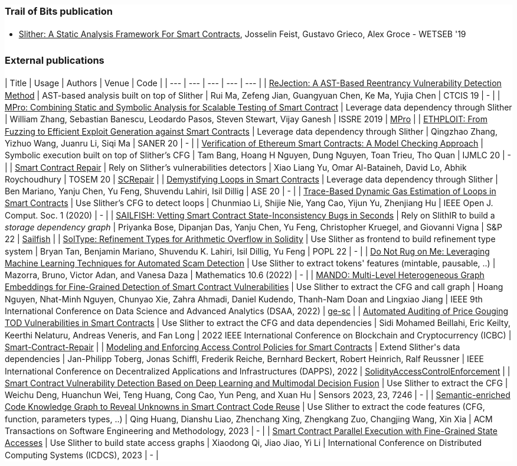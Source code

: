 [](https://github.com/crytic/slither#publications)
### Trail of Bits publication

[](https://github.com/crytic/slither#trail-of-bits-publication)
*   [Slither: A Static Analysis Framework For Smart Contracts](https://arxiv.org/abs/1908.09878), Josselin Feist, Gustavo Grieco, Alex Groce - WETSEB '19

### External publications

[](https://github.com/crytic/slither#external-publications)
| Title | Usage | Authors | Venue | Code |
| --- | --- | --- | --- | --- |
| [ReJection: A AST-Based Reentrancy Vulnerability Detection Method](https://www.researchgate.net/publication/339354823_ReJection_A_AST-Based_Reentrancy_Vulnerability_Detection_Method) | AST-based analysis built on top of Slither | Rui Ma, Zefeng Jian, Guangyuan Chen, Ke Ma, Yujia Chen | CTCIS 19 | - |
| [MPro: Combining Static and Symbolic Analysis for Scalable Testing of Smart Contract](https://arxiv.org/pdf/1911.00570.pdf) | Leverage data dependency through Slither | William Zhang, Sebastian Banescu, Leodardo Pasos, Steven Stewart, Vijay Ganesh | ISSRE 2019 | [MPro](https://github.com/QuanZhang-William/M-Pro) |
| [ETHPLOIT: From Fuzzing to Efficient Exploit Generation against Smart Contracts](https://wcventure.github.io/FuzzingPaper/Paper/SANER20_ETHPLOIT.pdf) | Leverage data dependency through Slither | Qingzhao Zhang, Yizhuo Wang, Juanru Li, Siqi Ma | SANER 20 | - |
| [Verification of Ethereum Smart Contracts: A Model Checking Approach](http://www.ijmlc.org/vol10/977-AM0059.pdf) | Symbolic execution built on top of Slither’s CFG | Tam Bang, Hoang H Nguyen, Dung Nguyen, Toan Trieu, Tho Quan | IJMLC 20 | - |
| [Smart Contract Repair](https://arxiv.org/pdf/1912.05823.pdf) | Rely on Slither’s vulnerabilities detectors | Xiao Liang Yu, Omar Al-Bataineh, David Lo, Abhik Roychoudhury | TOSEM 20 | [SCRepair](https://github.com/xiaoly8/SCRepair/) |
| [Demystifying Loops in Smart Contracts](https://www.microsoft.com/en-us/research/uploads/prod/2020/08/loops_solidity__camera_ready-5f3fec3f15c69.pdf) | Leverage data dependency through Slither | Ben Mariano, Yanju Chen, Yu Feng, Shuvendu Lahiri, Isil Dillig | ASE 20 | - |
| [Trace-Based Dynamic Gas Estimation of Loops in Smart Contracts](https://ieeexplore.ieee.org/stamp/stamp.jsp?arnumber=9268144) | Use Slither’s CFG to detect loops | Chunmiao Li, Shijie Nie, Yang Cao, Yijun Yu, Zhenjiang Hu | IEEE Open J. Comput. Soc. 1 (2020) | - |
| [SAILFISH: Vetting Smart Contract State-Inconsistency Bugs in Seconds](https://arxiv.org/pdf/2104.08638.pdf) | Rely on SlithIR to build a _storage dependency graph_ | Priyanka Bose, Dipanjan Das, Yanju Chen, Yu Feng, Christopher Kruegel, and Giovanni Vigna | S&P 22 | [Sailfish](https://github.com/ucsb-seclab/sailfish) |
| [SolType: Refinement Types for Arithmetic Overflow in Solidity](https://arxiv.org/abs/2110.00677) | Use Slither as frontend to build refinement type system | Bryan Tan, Benjamin Mariano, Shuvendu K. Lahiri, Isil Dillig, Yu Feng | POPL 22 | - |
| [Do Not Rug on Me: Leveraging Machine Learning Techniques for Automated Scam Detection](https://www.mdpi.com/2227-7390/10/6/949) | Use Slither to extract tokens' features (mintable, pausable, ..) | Mazorra, Bruno, Victor Adan, and Vanesa Daza | Mathematics 10.6 (2022) | - |
| [MANDO: Multi-Level Heterogeneous Graph Embeddings for Fine-Grained Detection of Smart Contract Vulnerabilities](https://arxiv.org/abs/2208.13252) | Use Slither to extract the CFG and call graph | Hoang Nguyen, Nhat-Minh Nguyen, Chunyao Xie, Zahra Ahmadi, Daniel Kudendo, Thanh-Nam Doan and Lingxiao Jiang | IEEE 9th International Conference on Data Science and Advanced Analytics (DSAA, 2022) | [ge-sc](https://github.com/MANDO-Project/ge-sc) |
| [Automated Auditing of Price Gouging TOD Vulnerabilities in Smart Contracts](https://www.cs.toronto.edu/~fanl/papers/price-icbc22.pdf) | Use Slither to extract the CFG and data dependencies | Sidi Mohamed Beillahi, Eric Keilty, Keerthi Nelaturu, Andreas Veneris, and Fan Long | 2022 IEEE International Conference on Blockchain and Cryptocurrency (ICBC) | [Smart-Contract-Repair](https://github.com/Veneris-Group/TOD-Location-Rectification) |
| [Modeling and Enforcing Access Control Policies for Smart Contracts](https://publikationen.bibliothek.kit.edu/1000152805/151859658) | Extend Slither's data dependencies | Jan-Philipp Toberg, Jonas Schiffl, Frederik Reiche, Bernhard Beckert, Robert Heinrich, Ralf Reussner | IEEE International Conference on Decentralized Applications and Infrastructures (DAPPS), 2022 | [SolidityAccessControlEnforcement](https://github.com/KASTEL-CSSDA/SolidityAccessControlEnforcement) |
| [Smart Contract Vulnerability Detection Based on Deep Learning and Multimodal Decision Fusion](https://www.mdpi.com/1424-8220/23/16/7246) | Use Slither to extract the CFG | Weichu Deng, Huanchun Wei, Teng Huang, Cong Cao, Yun Peng, and Xuan Hu | Sensors 2023, 23, 7246 | - |
| [Semantic-enriched Code Knowledge Graph to Reveal Unknowns in Smart Contract Code Reuse](https://www.researchgate.net/profile/Qing-Huang-26/publication/370638129_Semantic-enriched_Code_Knowledge_Graph_to_Reveal_Unknowns_in_Smart_Contract_Code_Reuse/links/645b7b8639c408339b3a54da/Semantic-Enriched-Code-Knowledge-Graph-to-Reveal-Unknowns-in-Smart-Contract-Code-Reuse.pdf) | Use Slither to extract the code features (CFG, function, parameters types, ..) | Qing Huang, Dianshu Liao, Zhenchang Xing, Zhengkang Zuo, Changjing Wang, Xin Xia | ACM Transactions on Software Engineering and Methodology, 2023 | - |
| [Smart Contract Parallel Execution with Fine-Grained State Accesses](https://personal.ntu.edu.sg/yi_li/files/Qi2023SCP.pdf) | Use Slither to build state access graphs | Xiaodong Qi, Jiao Jiao, Yi Li | International Conference on Distributed Computing Systems (ICDCS), 2023 | - |